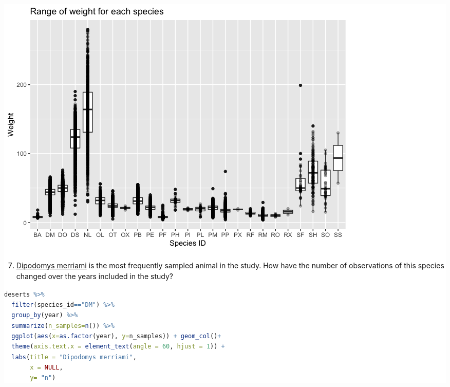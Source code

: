 ![](lab10_hw_files/figure-html/unnamed-chunk-11-1.png)

7. [Dipodomys merriami](https://en.wikipedia.org/wiki/Merriam's_kangaroo_rat) is the most frequently sampled animal in the study. How have the number of observations of this species changed over the years included in the study?

```r
deserts %>% 
  filter(species_id=="DM") %>% 
  group_by(year) %>% 
  summarize(n_samples=n()) %>% 
  ggplot(aes(x=as.factor(year), y=n_samples)) + geom_col()+
  theme(axis.text.x = element_text(angle = 60, hjust = 1)) +
  labs(title = "Dipodomys merriami",
       x = NULL,
       y= "n")
```
